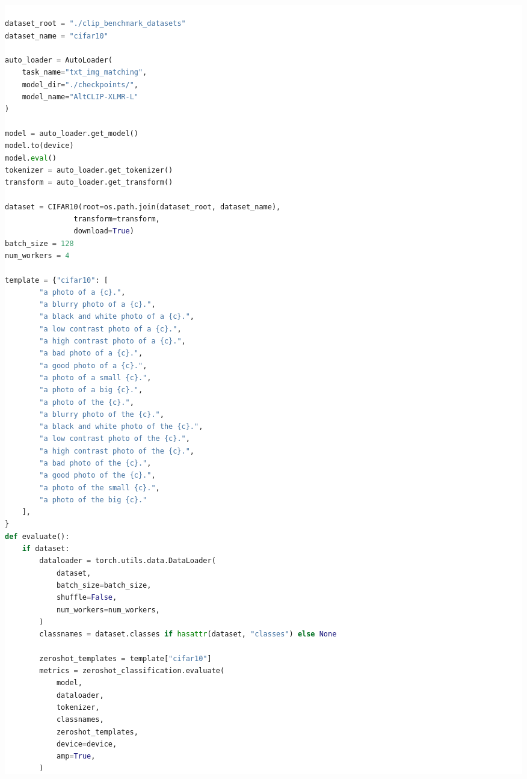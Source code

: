 ```python

dataset_root = "./clip_benchmark_datasets"
dataset_name = "cifar10"

auto_loader = AutoLoader(
    task_name="txt_img_matching",
    model_dir="./checkpoints/",
    model_name="AltCLIP-XLMR-L"
)

model = auto_loader.get_model()
model.to(device)
model.eval()
tokenizer = auto_loader.get_tokenizer()
transform = auto_loader.get_transform()

dataset = CIFAR10(root=os.path.join(dataset_root, dataset_name), 
                transform=transform,   
                download=True)
batch_size = 128
num_workers = 4

template = {"cifar10": [
        "a photo of a {c}.",
        "a blurry photo of a {c}.",
        "a black and white photo of a {c}.",
        "a low contrast photo of a {c}.",
        "a high contrast photo of a {c}.",
        "a bad photo of a {c}.",
        "a good photo of a {c}.",
        "a photo of a small {c}.",
        "a photo of a big {c}.",
        "a photo of the {c}.",
        "a blurry photo of the {c}.",
        "a black and white photo of the {c}.",
        "a low contrast photo of the {c}.",
        "a high contrast photo of the {c}.",
        "a bad photo of the {c}.",
        "a good photo of the {c}.",
        "a photo of the small {c}.",
        "a photo of the big {c}."
    ],
}
def evaluate():
    if dataset:
        dataloader = torch.utils.data.DataLoader(
            dataset,
            batch_size=batch_size,
            shuffle=False,
            num_workers=num_workers,
        )
        classnames = dataset.classes if hasattr(dataset, "classes") else None

        zeroshot_templates = template["cifar10"]
        metrics = zeroshot_classification.evaluate(
            model,
            dataloader,
            tokenizer,
            classnames, 
            zeroshot_templates,
            device=device,
            amp=True,
        )
```